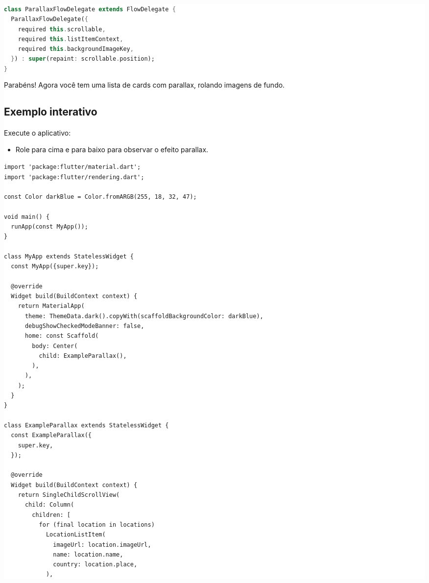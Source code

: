 <?code-excerpt "lib/main.dart (SuperScrollPosition)" replace="/;\n/;\n}/g"?>
```dart
class ParallaxFlowDelegate extends FlowDelegate {
  ParallaxFlowDelegate({
    required this.scrollable,
    required this.listItemContext,
    required this.backgroundImageKey,
  }) : super(repaint: scrollable.position);
}
```

Parabéns!
Agora você tem uma lista de cards com parallax,
rolando imagens de fundo.

## Exemplo interativo

Execute o aplicativo:

* Role para cima e para baixo para observar o efeito parallax.

<?code-excerpt "lib/main.dart"?>
```dartpad title="Exemplo prático de rolagem parallax do Flutter no DartPad" run="true"
import 'package:flutter/material.dart';
import 'package:flutter/rendering.dart';

const Color darkBlue = Color.fromARGB(255, 18, 32, 47);

void main() {
  runApp(const MyApp());
}

class MyApp extends StatelessWidget {
  const MyApp({super.key});

  @override
  Widget build(BuildContext context) {
    return MaterialApp(
      theme: ThemeData.dark().copyWith(scaffoldBackgroundColor: darkBlue),
      debugShowCheckedModeBanner: false,
      home: const Scaffold(
        body: Center(
          child: ExampleParallax(),
        ),
      ),
    );
  }
}

class ExampleParallax extends StatelessWidget {
  const ExampleParallax({
    super.key,
  });

  @override
  Widget build(BuildContext context) {
    return SingleChildScrollView(
      child: Column(
        children: [
          for (final location in locations)
            LocationListItem(
              imageUrl: location.imageUrl,
              name: location.name,
              country: location.place,
            ),
```